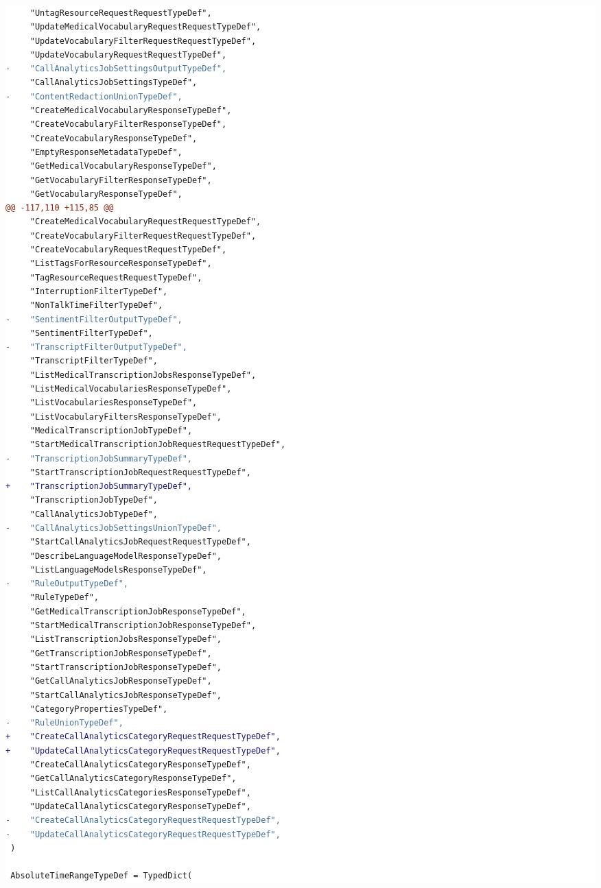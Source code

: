 ```diff
     "UntagResourceRequestRequestTypeDef",
     "UpdateMedicalVocabularyRequestRequestTypeDef",
     "UpdateVocabularyFilterRequestRequestTypeDef",
     "UpdateVocabularyRequestRequestTypeDef",
-    "CallAnalyticsJobSettingsOutputTypeDef",
     "CallAnalyticsJobSettingsTypeDef",
-    "ContentRedactionUnionTypeDef",
     "CreateMedicalVocabularyResponseTypeDef",
     "CreateVocabularyFilterResponseTypeDef",
     "CreateVocabularyResponseTypeDef",
     "EmptyResponseMetadataTypeDef",
     "GetMedicalVocabularyResponseTypeDef",
     "GetVocabularyFilterResponseTypeDef",
     "GetVocabularyResponseTypeDef",
@@ -117,110 +115,85 @@
     "CreateMedicalVocabularyRequestRequestTypeDef",
     "CreateVocabularyFilterRequestRequestTypeDef",
     "CreateVocabularyRequestRequestTypeDef",
     "ListTagsForResourceResponseTypeDef",
     "TagResourceRequestRequestTypeDef",
     "InterruptionFilterTypeDef",
     "NonTalkTimeFilterTypeDef",
-    "SentimentFilterOutputTypeDef",
     "SentimentFilterTypeDef",
-    "TranscriptFilterOutputTypeDef",
     "TranscriptFilterTypeDef",
     "ListMedicalTranscriptionJobsResponseTypeDef",
     "ListMedicalVocabulariesResponseTypeDef",
     "ListVocabulariesResponseTypeDef",
     "ListVocabularyFiltersResponseTypeDef",
     "MedicalTranscriptionJobTypeDef",
     "StartMedicalTranscriptionJobRequestRequestTypeDef",
-    "TranscriptionJobSummaryTypeDef",
     "StartTranscriptionJobRequestRequestTypeDef",
+    "TranscriptionJobSummaryTypeDef",
     "TranscriptionJobTypeDef",
     "CallAnalyticsJobTypeDef",
-    "CallAnalyticsJobSettingsUnionTypeDef",
     "StartCallAnalyticsJobRequestRequestTypeDef",
     "DescribeLanguageModelResponseTypeDef",
     "ListLanguageModelsResponseTypeDef",
-    "RuleOutputTypeDef",
     "RuleTypeDef",
     "GetMedicalTranscriptionJobResponseTypeDef",
     "StartMedicalTranscriptionJobResponseTypeDef",
     "ListTranscriptionJobsResponseTypeDef",
     "GetTranscriptionJobResponseTypeDef",
     "StartTranscriptionJobResponseTypeDef",
     "GetCallAnalyticsJobResponseTypeDef",
     "StartCallAnalyticsJobResponseTypeDef",
     "CategoryPropertiesTypeDef",
-    "RuleUnionTypeDef",
+    "CreateCallAnalyticsCategoryRequestRequestTypeDef",
+    "UpdateCallAnalyticsCategoryRequestRequestTypeDef",
     "CreateCallAnalyticsCategoryResponseTypeDef",
     "GetCallAnalyticsCategoryResponseTypeDef",
     "ListCallAnalyticsCategoriesResponseTypeDef",
     "UpdateCallAnalyticsCategoryResponseTypeDef",
-    "CreateCallAnalyticsCategoryRequestRequestTypeDef",
-    "UpdateCallAnalyticsCategoryRequestRequestTypeDef",
 )
 
 AbsoluteTimeRangeTypeDef = TypedDict(
```